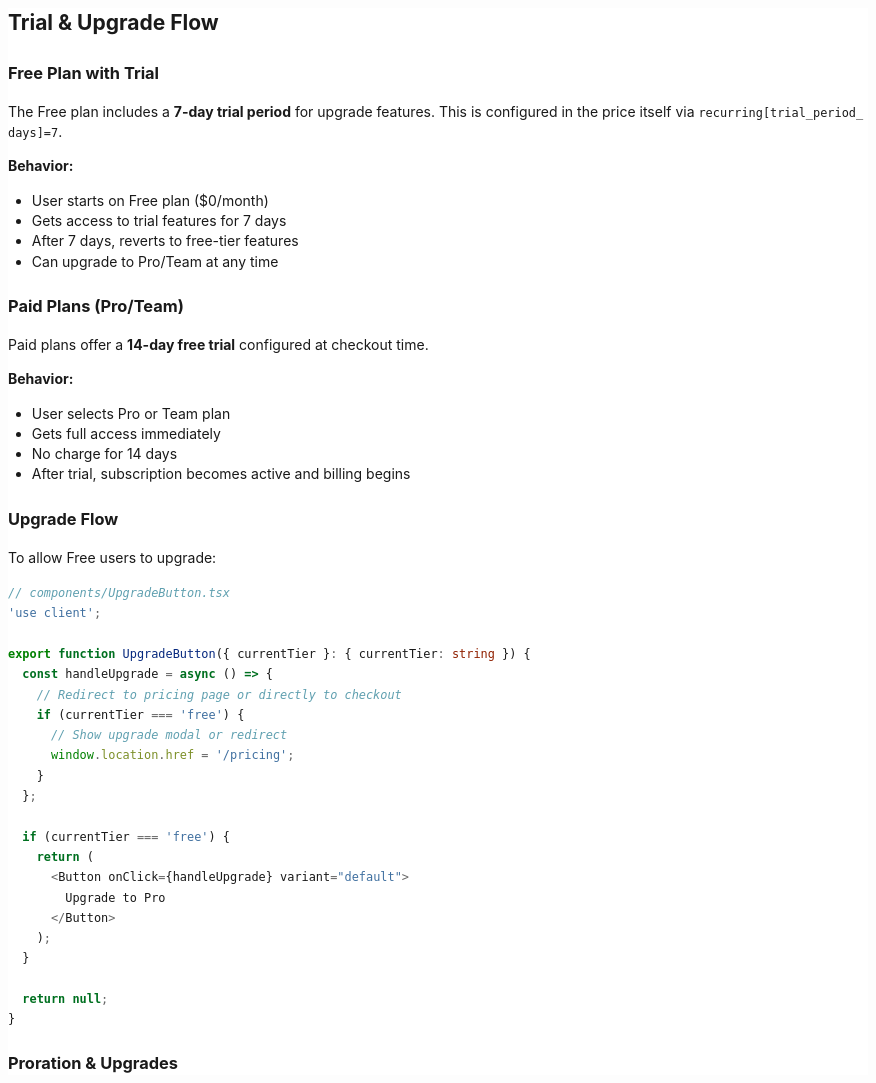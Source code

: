 ## Trial & Upgrade Flow

### Free Plan with Trial

The Free plan includes a **7-day trial period** for upgrade features. This is configured in the price itself via `recurring[trial_period_days]=7`.

**Behavior:**
- User starts on Free plan ($0/month)
- Gets access to trial features for 7 days
- After 7 days, reverts to free-tier features
- Can upgrade to Pro/Team at any time

### Paid Plans (Pro/Team)

Paid plans offer a **14-day free trial** configured at checkout time.

**Behavior:**
- User selects Pro or Team plan
- Gets full access immediately
- No charge for 14 days
- After trial, subscription becomes active and billing begins

### Upgrade Flow

To allow Free users to upgrade:

```typescript
// components/UpgradeButton.tsx
'use client';

export function UpgradeButton({ currentTier }: { currentTier: string }) {
  const handleUpgrade = async () => {
    // Redirect to pricing page or directly to checkout
    if (currentTier === 'free') {
      // Show upgrade modal or redirect
      window.location.href = '/pricing';
    }
  };

  if (currentTier === 'free') {
    return (
      <Button onClick={handleUpgrade} variant="default">
        Upgrade to Pro 
      </Button>
    );
  }

  return null;
}
```

### Proration & Upgrades
